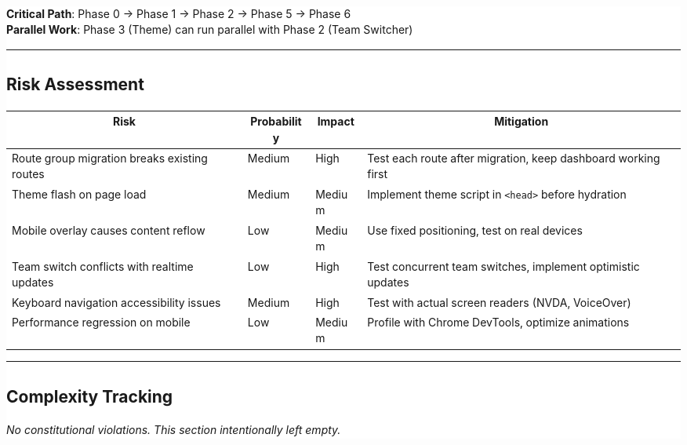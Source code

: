 **Critical Path**: Phase 0 → Phase 1 → Phase 2 → Phase 5 → Phase 6  
**Parallel Work**: Phase 3 (Theme) can run parallel with Phase 2 (Team Switcher)

---

## Risk Assessment

| Risk | Probability | Impact | Mitigation |
|------|-------------|--------|------------|
| Route group migration breaks existing routes | Medium | High | Test each route after migration, keep dashboard working first |
| Theme flash on page load | Medium | Medium | Implement theme script in `<head>` before hydration |
| Mobile overlay causes content reflow | Low | Medium | Use fixed positioning, test on real devices |
| Team switch conflicts with realtime updates | Low | High | Test concurrent team switches, implement optimistic updates |
| Keyboard navigation accessibility issues | Medium | High | Test with actual screen readers (NVDA, VoiceOver) |
| Performance regression on mobile | Low | Medium | Profile with Chrome DevTools, optimize animations |

---

## Complexity Tracking

*No constitutional violations. This section intentionally left empty.*
